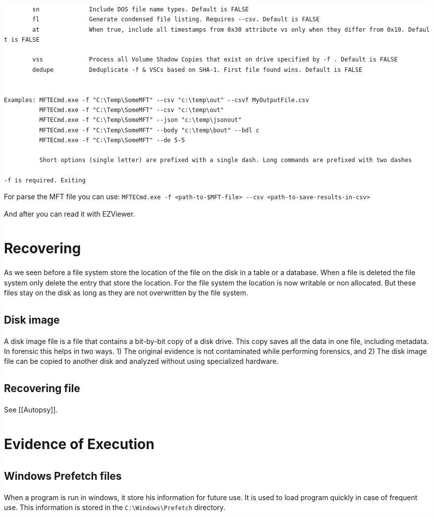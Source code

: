 ```
        sn              Include DOS file name types. Default is FALSE
        fl              Generate condensed file listing. Requires --csv. Default is FALSE
        at              When true, include all timestamps from 0x30 attribute vs only when they differ from 0x10. Default is FALSE

        vss             Process all Volume Shadow Copies that exist on drive specified by -f . Default is FALSE
        dedupe          Deduplicate -f & VSCs based on SHA-1. First file found wins. Default is FALSE


Examples: MFTECmd.exe -f "C:\Temp\SomeMFT" --csv "c:\temp\out" --csvf MyOutputFile.csv
          MFTECmd.exe -f "C:\Temp\SomeMFT" --csv "c:\temp\out"
          MFTECmd.exe -f "C:\Temp\SomeMFT" --json "c:\temp\jsonout"
          MFTECmd.exe -f "C:\Temp\SomeMFT" --body "c:\temp\bout" --bdl c
          MFTECmd.exe -f "C:\Temp\SomeMFT" --de 5-5

          Short options (single letter) are prefixed with a single dash. Long commands are prefixed with two dashes

-f is required. Exiting
```

For parse the MFT file you can use:
 `MFTECmd.exe -f <path-to-$MFT-file> --csv <path-to-save-results-in-csv>`

And after you can read it with EZViewer.
# Recovering
As we seen before a file system store the location of the file on the disk in a table or a database.
When a file is deleted the file system only delete the entry that store the location.
For the file system the location is now writable or non allocated.
But these files stay on the disk as long as they are not overwritten by the file system. 
## Disk image
A disk image file is a file that contains a bit-by-bit copy of a disk drive. 
This copy saves all the data in one file, including metadata. 
In forensic this helps in two ways. 1) The original evidence is not contaminated while performing forensics, and 2) The disk image file can be copied to another disk and analyzed without using specialized hardware.
## Recovering file
See [[Autopsy]].
# Evidence of Execution
## Windows Prefetch files
When a program is run in windows, it store his information for future use.
It is used to load program quickly in case of frequent use.
This information is stored in the `C:\Windows\Prefetch` directory.
